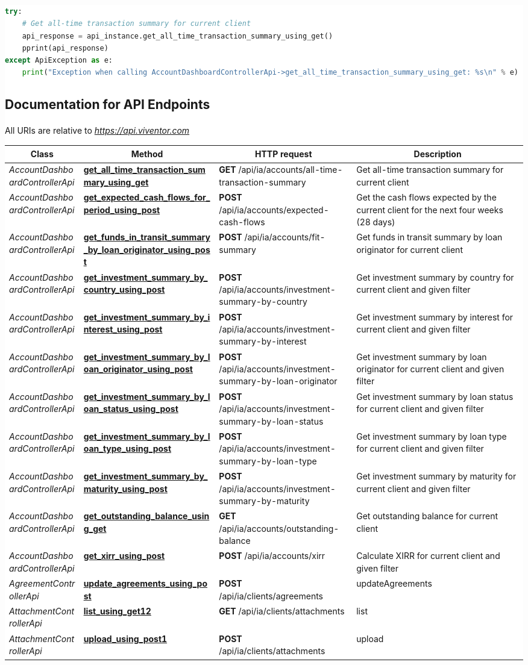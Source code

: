 ```python
try:
    # Get all-time transaction summary for current client
    api_response = api_instance.get_all_time_transaction_summary_using_get()
    pprint(api_response)
except ApiException as e:
    print("Exception when calling AccountDashboardControllerApi->get_all_time_transaction_summary_using_get: %s\n" % e)

```

## Documentation for API Endpoints

All URIs are relative to *https://api.viventor.com*

Class | Method | HTTP request | Description
------------ | ------------- | ------------- | -------------
*AccountDashboardControllerApi* | [**get_all_time_transaction_summary_using_get**](docs/AccountDashboardControllerApi.md#get_all_time_transaction_summary_using_get) | **GET** /api/ia/accounts/all-time-transaction-summary | Get all-time transaction summary for current client
*AccountDashboardControllerApi* | [**get_expected_cash_flows_for_period_using_post**](docs/AccountDashboardControllerApi.md#get_expected_cash_flows_for_period_using_post) | **POST** /api/ia/accounts/expected-cash-flows | Get the cash flows expected by the current client for the next four weeks (28 days)
*AccountDashboardControllerApi* | [**get_funds_in_transit_summary_by_loan_originator_using_post**](docs/AccountDashboardControllerApi.md#get_funds_in_transit_summary_by_loan_originator_using_post) | **POST** /api/ia/accounts/fit-summary | Get funds in transit summary by loan originator for current client
*AccountDashboardControllerApi* | [**get_investment_summary_by_country_using_post**](docs/AccountDashboardControllerApi.md#get_investment_summary_by_country_using_post) | **POST** /api/ia/accounts/investment-summary-by-country | Get investment summary by country for current client and given filter
*AccountDashboardControllerApi* | [**get_investment_summary_by_interest_using_post**](docs/AccountDashboardControllerApi.md#get_investment_summary_by_interest_using_post) | **POST** /api/ia/accounts/investment-summary-by-interest | Get investment summary by interest for current client and given filter
*AccountDashboardControllerApi* | [**get_investment_summary_by_loan_originator_using_post**](docs/AccountDashboardControllerApi.md#get_investment_summary_by_loan_originator_using_post) | **POST** /api/ia/accounts/investment-summary-by-loan-originator | Get investment summary by loan originator for current client and given filter
*AccountDashboardControllerApi* | [**get_investment_summary_by_loan_status_using_post**](docs/AccountDashboardControllerApi.md#get_investment_summary_by_loan_status_using_post) | **POST** /api/ia/accounts/investment-summary-by-loan-status | Get investment summary by loan status for current client and given filter
*AccountDashboardControllerApi* | [**get_investment_summary_by_loan_type_using_post**](docs/AccountDashboardControllerApi.md#get_investment_summary_by_loan_type_using_post) | **POST** /api/ia/accounts/investment-summary-by-loan-type | Get investment summary by loan type for current client and given filter
*AccountDashboardControllerApi* | [**get_investment_summary_by_maturity_using_post**](docs/AccountDashboardControllerApi.md#get_investment_summary_by_maturity_using_post) | **POST** /api/ia/accounts/investment-summary-by-maturity | Get investment summary by maturity for current client and given filter
*AccountDashboardControllerApi* | [**get_outstanding_balance_using_get**](docs/AccountDashboardControllerApi.md#get_outstanding_balance_using_get) | **GET** /api/ia/accounts/outstanding-balance | Get outstanding balance for current client
*AccountDashboardControllerApi* | [**get_xirr_using_post**](docs/AccountDashboardControllerApi.md#get_xirr_using_post) | **POST** /api/ia/accounts/xirr | Calculate XIRR for current client and given filter
*AgreementControllerApi* | [**update_agreements_using_post**](docs/AgreementControllerApi.md#update_agreements_using_post) | **POST** /api/ia/clients/agreements | updateAgreements
*AttachmentControllerApi* | [**list_using_get12**](docs/AttachmentControllerApi.md#list_using_get12) | **GET** /api/ia/clients/attachments | list
*AttachmentControllerApi* | [**upload_using_post1**](docs/AttachmentControllerApi.md#upload_using_post1) | **POST** /api/ia/clients/attachments | upload
